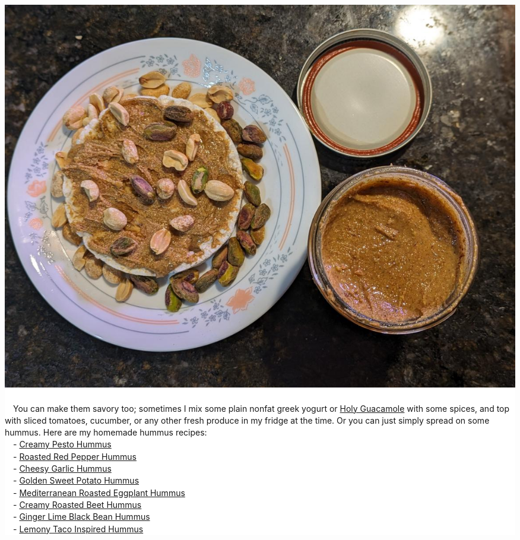 <center><a href="/recipes/natural-peanut-butter"><img src="/assets/Food/Sweet Spreads/PB/pb-cover.jpg" alt="" class="larger-image"></a></center><br>
&emsp;You can make them savory too; sometimes I mix some plain nonfat greek yogurt or <a href="/recipes/guacamole">Holy Guacamole</a> with some spices, and top with sliced tomatoes, cucumber, or any other fresh produce in my fridge at the time.  Or you can just simply spread on some hummus.  Here are my homemade hummus recipes:<br>
&emsp;- <a href="/recipes/creamy-pesto-hummus">Creamy Pesto Hummus</a><br>
&emsp;- <a href="/recipes/roasted-red-pepper-hummus">Roasted Red Pepper Hummus</a><br>
&emsp;- <a href="/recipes/roasted-garlic-hummus">Cheesy Garlic Hummus</a><br>
&emsp;- <a href="/recipes/sweet-potato-hummus">Golden Sweet Potato Hummus</a><br>
&emsp;- <a href="/recipes/roasted-eggplant-hummus">Mediterranean Roasted Eggplant Hummus</a><br>
&emsp;- <a href="/recipes/roasted-beet-hummus">Creamy Roasted Beet Hummus</a><br>
&emsp;- <a href="/recipes/ginger-hummus">Ginger Lime Black Bean Hummus</a><br>
&emsp;- <a href="/recipes/hummus">Lemony Taco Inspired Hummus</a><br>

